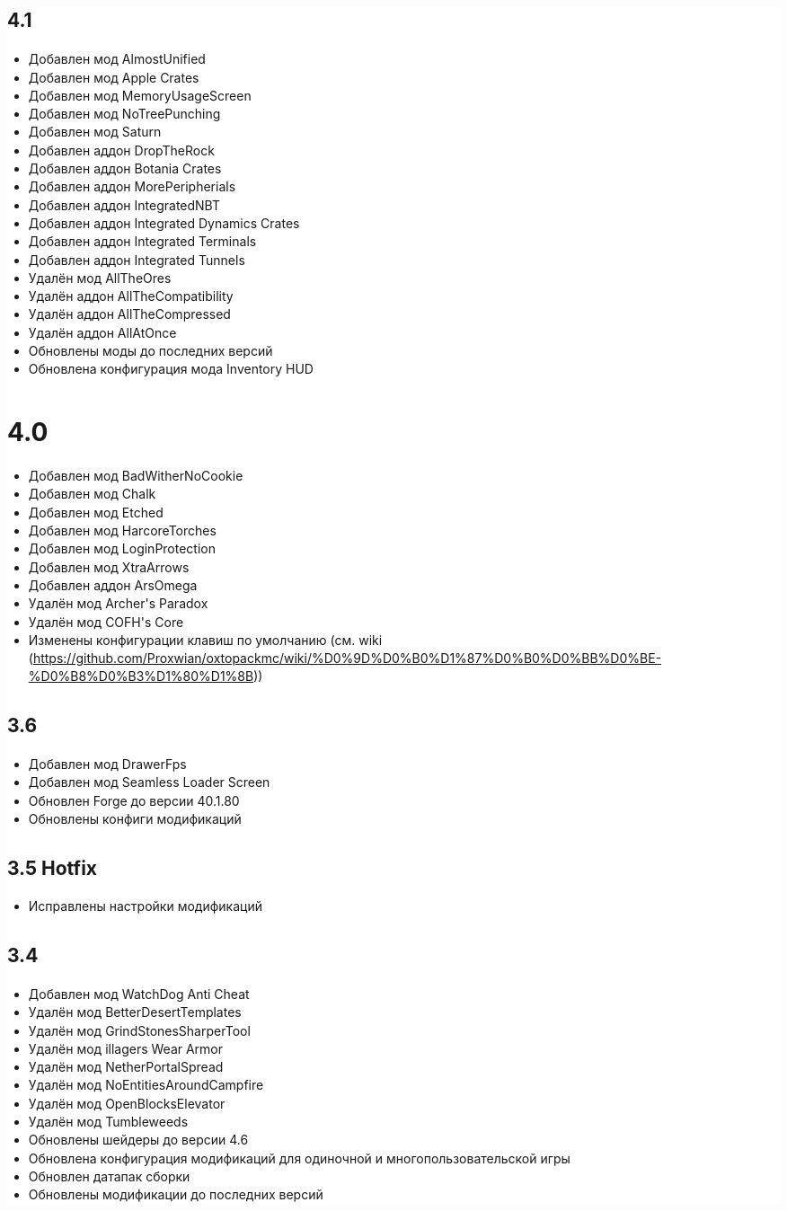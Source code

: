 ## 4.1
* Добавлен мод AlmostUnified
* Добавлен мод Apple Crates
* Добавлен мод MemoryUsageScreen
* Добавлен мод NoTreePunching
* Добавлен мод Saturn
* Добавлен аддон DropTheRock
* Добавлен аддон Botania Crates
* Добавлен аддон MorePeripherials
* Добавлен аддон IntegratedNBT
* Добавлен аддон Integrated Dynamics Crates
* Добавлен аддон Integrated Terminals
* Добавлен аддон Integrated Tunnels
* Удалён мод AllTheOres
* Удалён аддон AllTheCompatibility
* Удалён аддон AllTheCompressed
* Удалён аддон AllAtOnce
* Обновлены моды до последних версий
* Обновлена конфигурация мода Inventory HUD

# 4.0
* Добавлен мод BadWitherNoCookie
* Добавлен мод Chalk
* Добавлен мод Etched
* Добавлен мод HarcoreTorches
* Добавлен мод LoginProtection
* Добавлен мод XtraArrows
* Добавлен аддон ArsOmega
* Удалён мод Archer's Paradox
* Удалён мод COFH's Core
* Изменены конфигурации клавиш по умолчанию (см. wiki (https://github.com/Proxwian/oxtopackmc/wiki/%D0%9D%D0%B0%D1%87%D0%B0%D0%BB%D0%BE-%D0%B8%D0%B3%D1%80%D1%8B))

## 3.6
* Добавлен мод DrawerFps
* Добавлен мод Seamless Loader Screen
* Обновлен Forge до версии 40.1.80
* Обновлены конфиги модификаций

## 3.5 Hotfix
* Исправлены настройки модификаций

## 3.4
* Добавлен мод WatchDog Anti Cheat
* Удалён мод BetterDesertTemplates
* Удалён мод GrindStonesSharperTool
* Удалён мод illagers Wear Armor
* Удалён мод NetherPortalSpread
* Удалён мод NoEntitiesAroundCampfire
* Удалён мод OpenBlocksElevator
* Удалён мод Tumbleweeds
* Обновлены шейдеры до версии 4.6
* Обновлена конфигурация модификаций для одиночной и многопользовательской игры
* Обновлен датапак сборки
* Обновлены модификации до последних версий
